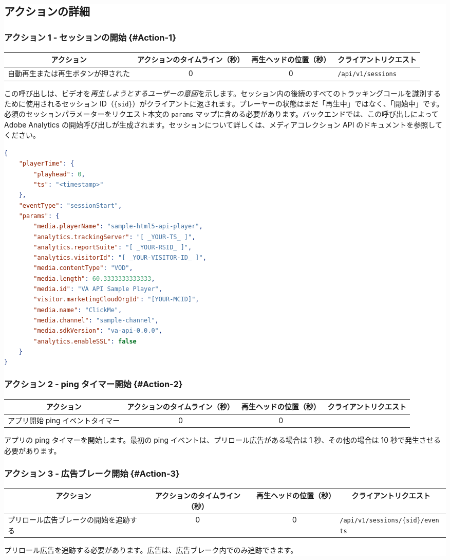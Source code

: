 ## アクションの詳細

### アクション 1 - セッションの開始 {#Action-1}

| アクション | アクションのタイムライン（秒） | 再生ヘッドの位置（秒） | クライアントリクエスト |
| --- | :---: | :---: | --- |
| 自動再生または再生ボタンが押された | 0 | 0 | `/api/v1/sessions` |

この呼び出しは、ビデオを&#x200B;_再生しようとするユーザーの意図_&#x200B;を示します。セッション内の後続のすべてのトラッキングコールを識別するために使用されるセッション ID（`{sid}`）がクライアントに返されます。プレーヤーの状態はまだ「再生中」ではなく、「開始中」です。必須のセッションパラメーターをリクエスト本文の `params` マップに含める必要があります。バックエンドでは、この呼び出しによって Adobe Analytics の開始呼び出しが生成されます。セッションについて詳しくは、メディアコレクション API のドキュメントを参照してください。

```json
{
    "playerTime": {
        "playhead": 0,
        "ts": "<timestamp>"
    },
    "eventType": "sessionStart",
    "params": {
        "media.playerName": "sample-html5-api-player",
        "analytics.trackingServer": "[ _YOUR-TS_ ]",
        "analytics.reportSuite": "[ _YOUR-RSID_ ]",
        "analytics.visitorId": "[ _YOUR-VISITOR-ID_ ]",
        "media.contentType": "VOD",
        "media.length": 60.3333333333333,
        "media.id": "VA API Sample Player",
        "visitor.marketingCloudOrgId": "[YOUR-MCID]",
        "media.name": "ClickMe",
        "media.channel": "sample-channel",
        "media.sdkVersion": "va-api-0.0.0",
        "analytics.enableSSL": false
    }
}
```

### アクション 2 - ping タイマー開始 {#Action-2}

| アクション | アクションのタイムライン（秒） | 再生ヘッドの位置（秒） | クライアントリクエスト |
| --- | :---: | :---: | --- |
| アプリ開始 ping イベントタイマー | 0 | 0 |  |

アプリの ping タイマーを開始します。最初の ping イベントは、プリロール広告がある場合は 1 秒、その他の場合は 10 秒で発生させる必要があります。

### アクション 3 - 広告ブレーク開始 {#Action-3}

| アクション | アクションのタイムライン（秒） | 再生ヘッドの位置（秒） | クライアントリクエスト |
| --- | :---: | :---: | --- |
| プリロール広告ブレークの開始を追跡する | 0 | 0 | `/api/v1/sessions/{sid}/events` |

プリロール広告を追跡する必要があります。広告は、広告ブレーク内でのみ追跡できます。
